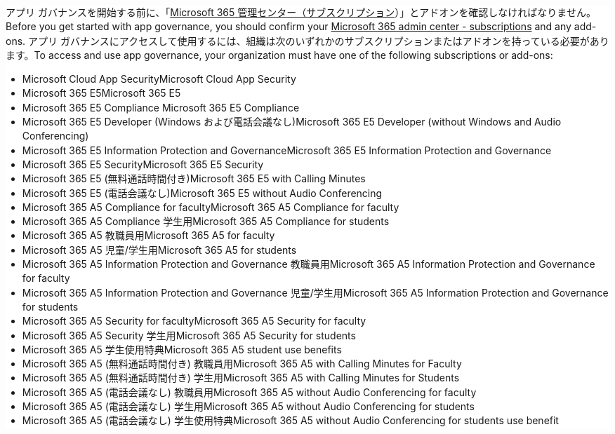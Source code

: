 <span data-ttu-id="ee7c4-109">アプリ ガバナンスを開始する前に、「[Microsoft 365 管理センター（サブスクリプション](https://www.microsoft.com/microsoft-365/compare-all-microsoft-365-plans)）」とアドオンを確認しなければなりません。</span><span class="sxs-lookup"><span data-stu-id="ee7c4-109">Before you get started with app governance, you should confirm your [Microsoft 365 admin center - subscriptions](https://www.microsoft.com/microsoft-365/compare-all-microsoft-365-plans) and any add-ons.</span></span> <span data-ttu-id="ee7c4-110">アプリ ガバナンスにアクセスして使用するには、組織は次のいずれかのサブスクリプションまたはアドオンを持っている必要があります。</span><span class="sxs-lookup"><span data-stu-id="ee7c4-110">To access and use app governance, your organization must have one of the following subscriptions or add-ons:</span></span>

- <span data-ttu-id="ee7c4-111">Microsoft Cloud App Security</span><span class="sxs-lookup"><span data-stu-id="ee7c4-111">Microsoft Cloud App Security</span></span>
- <span data-ttu-id="ee7c4-112">Microsoft 365 E5</span><span class="sxs-lookup"><span data-stu-id="ee7c4-112">Microsoft 365 E5</span></span>
- <span data-ttu-id="ee7c4-113">Microsoft 365 E5 Compliance </span><span class="sxs-lookup"><span data-stu-id="ee7c4-113">Microsoft 365 E5 Compliance</span></span>
- <span data-ttu-id="ee7c4-114">Microsoft 365 E5 Developer (Windows および電話会議なし)</span><span class="sxs-lookup"><span data-stu-id="ee7c4-114">Microsoft 365 E5 Developer (without Windows and Audio Conferencing)</span></span>
- <span data-ttu-id="ee7c4-115">Microsoft 365 E5 Information Protection and Governance</span><span class="sxs-lookup"><span data-stu-id="ee7c4-115">Microsoft 365 E5 Information Protection and Governance</span></span>
- <span data-ttu-id="ee7c4-116">Microsoft 365 E5 Security</span><span class="sxs-lookup"><span data-stu-id="ee7c4-116">Microsoft 365 E5 Security</span></span>
- <span data-ttu-id="ee7c4-117">Microsoft 365 E5 (無料通話時間付き)</span><span class="sxs-lookup"><span data-stu-id="ee7c4-117">Microsoft 365 E5 with Calling Minutes</span></span>
- <span data-ttu-id="ee7c4-118">Microsoft 365 E5 (電話会議なし)</span><span class="sxs-lookup"><span data-stu-id="ee7c4-118">Microsoft 365 E5 without Audio Conferencing</span></span>
- <span data-ttu-id="ee7c4-119">Microsoft 365 A5 Compliance for faculty</span><span class="sxs-lookup"><span data-stu-id="ee7c4-119">Microsoft 365 A5 Compliance for faculty</span></span>
- <span data-ttu-id="ee7c4-120">Microsoft 365 A5 Compliance 学生用</span><span class="sxs-lookup"><span data-stu-id="ee7c4-120">Microsoft 365 A5 Compliance for students</span></span>
- <span data-ttu-id="ee7c4-121">Microsoft 365 A5 教職員用</span><span class="sxs-lookup"><span data-stu-id="ee7c4-121">Microsoft 365 A5 for faculty</span></span>
- <span data-ttu-id="ee7c4-122">Microsoft 365 A5 児童/学生用</span><span class="sxs-lookup"><span data-stu-id="ee7c4-122">Microsoft 365 A5 for students</span></span>
- <span data-ttu-id="ee7c4-123">Microsoft 365 A5 Information Protection and Governance 教職員用</span><span class="sxs-lookup"><span data-stu-id="ee7c4-123">Microsoft 365 A5 Information Protection and Governance for faculty</span></span>
- <span data-ttu-id="ee7c4-124">Microsoft 365 A5 Information Protection and Governance 児童/学生用</span><span class="sxs-lookup"><span data-stu-id="ee7c4-124">Microsoft 365 A5 Information Protection and Governance for students</span></span>
- <span data-ttu-id="ee7c4-125">Microsoft 365 A5 Security for faculty</span><span class="sxs-lookup"><span data-stu-id="ee7c4-125">Microsoft 365 A5 Security for faculty</span></span>
- <span data-ttu-id="ee7c4-126">Microsoft 365 A5 Security 学生用</span><span class="sxs-lookup"><span data-stu-id="ee7c4-126">Microsoft 365 A5 Security for students</span></span>
- <span data-ttu-id="ee7c4-127">Microsoft 365 A5 学生使用特典</span><span class="sxs-lookup"><span data-stu-id="ee7c4-127">Microsoft 365 A5 student use benefits</span></span>
- <span data-ttu-id="ee7c4-128">Microsoft 365 A5 (無料通話時間付き) 教職員用</span><span class="sxs-lookup"><span data-stu-id="ee7c4-128">Microsoft 365 A5 with Calling Minutes for Faculty</span></span>
- <span data-ttu-id="ee7c4-129">Microsoft 365 A5 (無料通話時間付き) 学生用</span><span class="sxs-lookup"><span data-stu-id="ee7c4-129">Microsoft 365 A5 with Calling Minutes for Students</span></span>
- <span data-ttu-id="ee7c4-130">Microsoft 365 A5 (電話会議なし) 教職員用</span><span class="sxs-lookup"><span data-stu-id="ee7c4-130">Microsoft 365 A5 without Audio Conferencing for faculty</span></span>
- <span data-ttu-id="ee7c4-131">Microsoft 365 A5 (電話会議なし) 学生用</span><span class="sxs-lookup"><span data-stu-id="ee7c4-131">Microsoft 365 A5 without Audio Conferencing for students</span></span>
- <span data-ttu-id="ee7c4-132">Microsoft 365 A5 (電話会議なし) 学生使用特典</span><span class="sxs-lookup"><span data-stu-id="ee7c4-132">Microsoft 365 A5 without Audio Conferencing for students use benefit</span></span>
